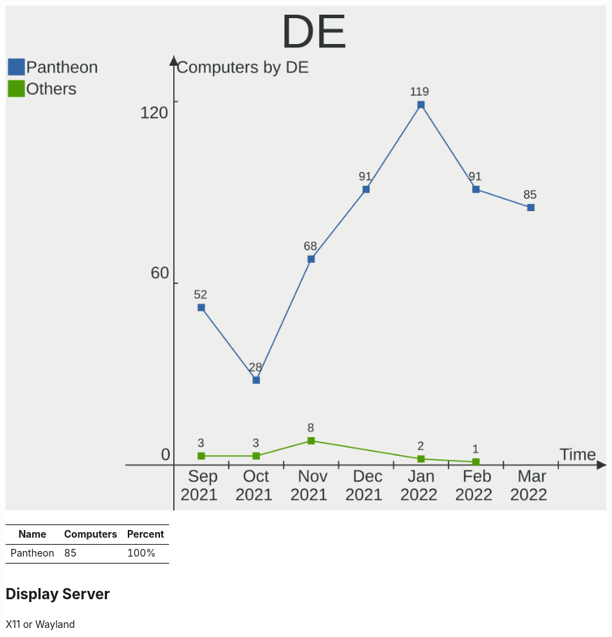 ![DE](./images/line_chart/os_de.svg)

| Name     | Computers | Percent |
|----------|-----------|---------|
| Pantheon | 85        | 100%    |

Display Server
--------------

X11 or Wayland
